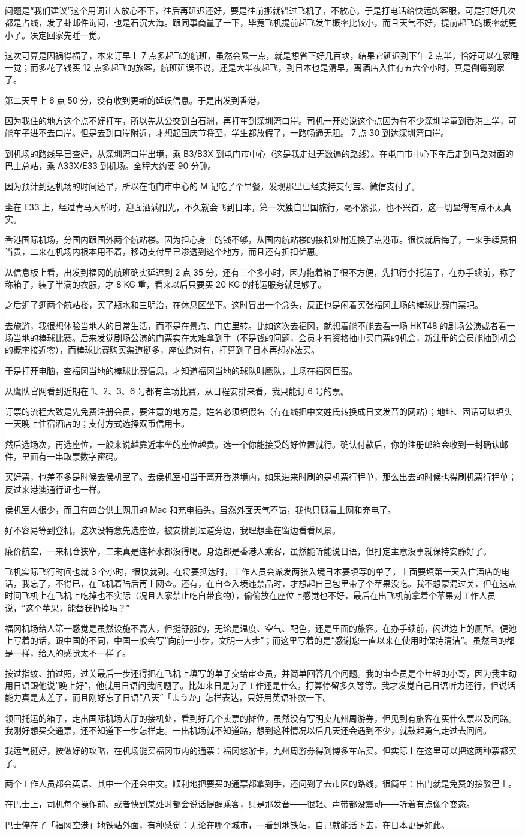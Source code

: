 问题是“我们建议”这个用词让人放心不下，往后再延迟还好，要是往前挪就错过飞机了，不放心，于是打电话给快运的客服，可是打好几次都是占线，发了卦邮件询问，也是石沉大海。跟同事商量了一下，毕竟飞机提前起飞发生概率比较小，而且天气不好，提前起飞的概率就更小了。决定回家先睡一觉。

这次可算是因祸得福了，本来订早上 7 点多起飞的航班，虽然会累一点，就是想省下好几百块，结果它延迟到下午 2 点半，恰好可以在家睡一觉；而多花了钱买 12 点多起飞的旅客，航班延误不说，还是大半夜起飞，到日本也是清早，离酒店入住有五六个小时，真是倒霉到家了。

第二天早上 6 点 50 分，没有收到更新的延误信息。于是出发到香港。

因为我住的地方这个点不好打车，所以先从公交到白石洲，再打车到深圳湾口岸。司机一开始说这个点因为有不少深圳学童到香港上学，可能车子进不去口岸。但是去到口岸附近，才想起国庆节将至，学生都放假了，一路畅通无阻。 7 点 30 到达深圳湾口岸。

到机场的路线早已查好，从深圳湾口岸出境，乘 B3/B3X 到屯门市中心（这是我走过无数遍的路线）。在屯门市中心下车后走到马路对面的巴士总站，乘 A33X/E33 到机场。全程大约要 90 分钟。

因为预计到达机场的时间还早，所以在屯门市中心的 M 记吃了个早餐，发现那里已经支持支付宝、微信支付了。

坐在 E33 上，经过青马大桥时，迎面洒满阳光，不久就会飞到日本，第一次独自出国旅行，毫不紧张，也不兴奋，这一切显得有点不太真实。

香港国际机场，分国内跟国外两个航站楼。因为担心身上的钱不够，从国内航站楼的接机处附近换了点港币。很快就后悔了，一来手续费相当贵，二来在机场内根本用不着，移动支付早已渗透到这个地方，而且还有折扣优惠。

从信息板上看，出发到福冈的航班确实延迟到 2 点 35 分。还有三个多小时，因为拖着箱子很不方便，先把行李托运了，在办手续前，称了称箱子，装了半满的衣服，才 8 KG 重，看来以后只要买 20 KG 的托运服务就足够了。

之后逛了逛两个航站楼，买了瓶水和三明治，在休息区坐下。这时冒出一个念头，反正也是闲着买张福冈主场的棒球比赛门票吧。

去旅游，我很想体验当地人的日常生活，而不是在景点、门店里转。比如这次去福冈，就想着能不能去看一场 HKT48 的剧场公演或者看一场当地的棒球比赛。后来发觉剧场公演的门票实在太难拿到手（不是钱的问题，会员才有资格抽中买门票的机会，新注册的会员能抽到机会的概率接近零），而棒球比赛购买渠道挺多，座位绝对有，打算到了日本再想办法买。

于是打开电脑，查福冈当地的棒球比赛信息，才知道福冈当地的球队叫鹰队，主场在福冈巨蛋。

从鹰队官网看到近期在 1、2、3、6 号都有主场比赛，从日程安排来看，我只能订 6 号的票。

订票的流程大致是先免费注册会员，要注意的地方是，姓名必须填假名（有在线把中文姓氏转换成日文发音的网站）；地址、固话可以填头一天晚上住宿酒店的；支付方式选择双币信用卡。

然后选场次，再选座位，一般来说越靠近本垒的座位越贵。选一个你能接受的好位置就行。确认付款后，你的注册邮箱会收到一封确认邮件，里面有一串取票数字密码。

买好票，也差不多是时候去侯机室了。去侯机室相当于离开香港境内，如果进来时刷的是机票行程单，那么出去的时候也得刷机票行程单；反过来港澳通行证也一样。

侯机室人很少，而且有四台供上网用的 Mac 和充电插头。虽然外面天气不错，我也只顾着上网和充电了。

好不容易等到登机，这次没特意先选座位，被安排到过道旁边，我理想坐在窗边看看风景。

廉价航空，一来机仓狭窄，二来真是连杯水都没得喝。身边都是香港人乘客，虽然能听能说日语，但打定主意没事就保持安静好了。

飞机实际飞行时间也就 3 个小时，很快就到。在将要抵达时，工作人员会派发两张入境日本要填写的单子，上面要填第一天入住酒店的电话，我忘了，不得已，在飞机着陆后再上网查。还有，在自查入境违禁品时，才想起自己包里带了个苹果没吃。我不想蒙混过关，但在这点时间飞机上在飞机上吃掉也不实际（况且人家禁止吃自带食物），偷偷放在座位上感觉也不好，最后在出飞机前拿着个苹果对工作人员说，“这个苹果，能替我扔掉吗？”

福冈机场给人第一感觉是虽然设施不高大，但挺舒服的，无论是温度、空气、配色，还是里面的旅客。在办手续前，闪进边上的厕所。便池上写着的话，跟中国的不同，中国一般会写“向前一小步，文明一大步”；而这里写着的是“感谢您一直以来在使用时保持清洁”。虽然目的都是一样，给人的感觉太不一样了。

按过指纹、拍过照，过关最后一步还得把在飞机上填写的单子交给审查员，并简单回答几个问题。我的审查员是个年轻的小哥，因为我主动用日语跟他说“晚上好”，他就用日语问我问题了。比如来日是为了工作还是什么，打算停留多久等等。我才发觉自己日语听力还行，但说话能力真是太差了，而且刚好忘了日语“八天”「ようか」怎样表达，只好用英语补救一下。

领回托运的箱子，走出国际机场大厅的接机处，看到好几个卖票的摊位，虽然没有写明卖九州周游券，但见到有旅客在买什么票以及问路。我刚好想买交通票，还不知道下一步怎样走。一出机场就不知道路，想到这种情况以后几天还会遇到不少，就鼓起勇气走过去问问。

我运气挺好，按做好的攻略，在机场能买福冈市内的通票：福冈悠游卡，九州周游券得到博多车站买。但实际上在这里可以把这两种票都买了。

两个工作人员都会英语、其中一个还会中文。顺利地把要买的通票都拿到手，还问到了去市区的路线，很简单：出门就是免费的接驳巴士。

在巴士上，司机每个操作前、或者快到某处时都会说话提醒乘客，只是那发音——很轻、声带都没震动——听着有点像个变态。

巴士停在了「福冈空港」地铁站外面，有种感觉：无论在哪个城市，一看到地铁站，自己就能活下去，在日本更是如此。
